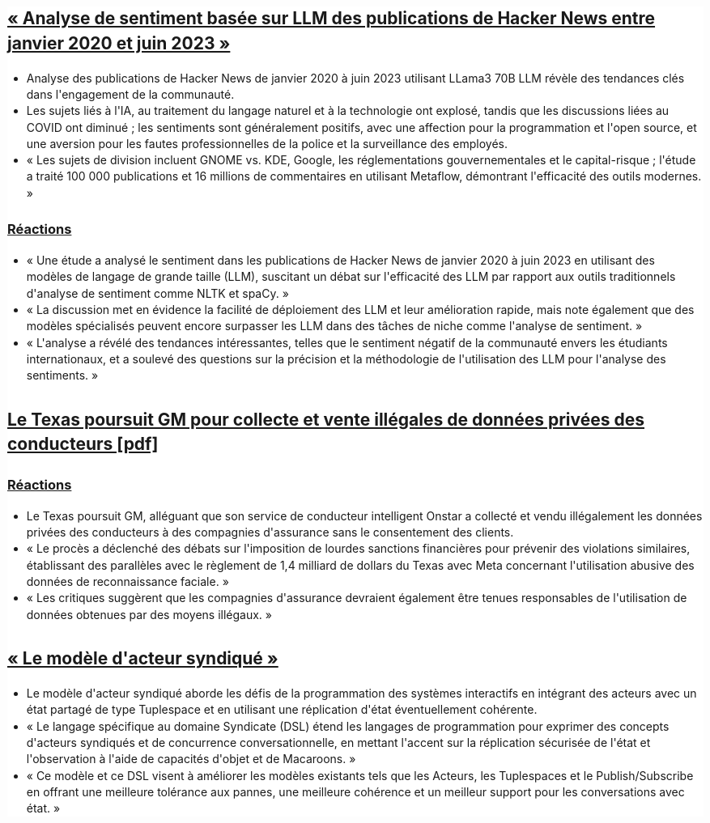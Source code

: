 ## [« Analyse de sentiment basée sur LLM des publications de Hacker News entre janvier 2020 et juin 2023 »](https://outerbounds.com/blog/hacker-news-sentiment/)

- Analyse des publications de Hacker News de janvier 2020 à juin 2023 utilisant LLama3 70B LLM révèle des tendances clés dans l'engagement de la communauté.
- Les sujets liés à l'IA, au traitement du langage naturel et à la technologie ont explosé, tandis que les discussions liées au COVID ont diminué ; les sentiments sont généralement positifs, avec une affection pour la programmation et l'open source, et une aversion pour les fautes professionnelles de la police et la surveillance des employés.
- « Les sujets de division incluent GNOME vs. KDE, Google, les réglementations gouvernementales et le capital-risque ; l'étude a traité 100 000 publications et 16 millions de commentaires en utilisant Metaflow, démontrant l'efficacité des outils modernes. »

### [Réactions](https://news.ycombinator.com/item?id=41241124)

- « Une étude a analysé le sentiment dans les publications de Hacker News de janvier 2020 à juin 2023 en utilisant des modèles de langage de grande taille (LLM), suscitant un débat sur l'efficacité des LLM par rapport aux outils traditionnels d'analyse de sentiment comme NLTK et spaCy. »
- « La discussion met en évidence la facilité de déploiement des LLM et leur amélioration rapide, mais note également que des modèles spécialisés peuvent encore surpasser les LLM dans des tâches de niche comme l'analyse de sentiment. »
- « L'analyse a révélé des tendances intéressantes, telles que le sentiment négatif de la communauté envers les étudiants internationaux, et a soulevé des questions sur la précision et la méthodologie de l'utilisation des LLM pour l'analyse des sentiments. »

## [Le Texas poursuit GM pour collecte et vente illégales de données privées des conducteurs [pdf]](https://www.texasattorneygeneral.gov/sites/default/files/images/press/General%20Motors%20Data%20Privacy%20Petition%20Filed.pdf)

### [Réactions](https://news.ycombinator.com/item?id=41246050)

- Le Texas poursuit GM, alléguant que son service de conducteur intelligent Onstar a collecté et vendu illégalement les données privées des conducteurs à des compagnies d'assurance sans le consentement des clients.
- « Le procès a déclenché des débats sur l'imposition de lourdes sanctions financières pour prévenir des violations similaires, établissant des parallèles avec le règlement de 1,4 milliard de dollars du Texas avec Meta concernant l'utilisation abusive des données de reconnaissance faciale. »
- « Les critiques suggèrent que les compagnies d'assurance devraient également être tenues responsables de l'utilisation de données obtenues par des moyens illégaux. »

## [« Le modèle d'acteur syndiqué »](https://syndicate-lang.org/about/)

- Le modèle d'acteur syndiqué aborde les défis de la programmation des systèmes interactifs en intégrant des acteurs avec un état partagé de type Tuplespace et en utilisant une réplication d'état éventuellement cohérente.
- « Le langage spécifique au domaine Syndicate (DSL) étend les langages de programmation pour exprimer des concepts d'acteurs syndiqués et de concurrence conversationnelle, en mettant l'accent sur la réplication sécurisée de l'état et l'observation à l'aide de capacités d'objet et de Macaroons. »
- « Ce modèle et ce DSL visent à améliorer les modèles existants tels que les Acteurs, les Tuplespaces et le Publish/Subscribe en offrant une meilleure tolérance aux pannes, une meilleure cohérence et un meilleur support pour les conversations avec état. »
